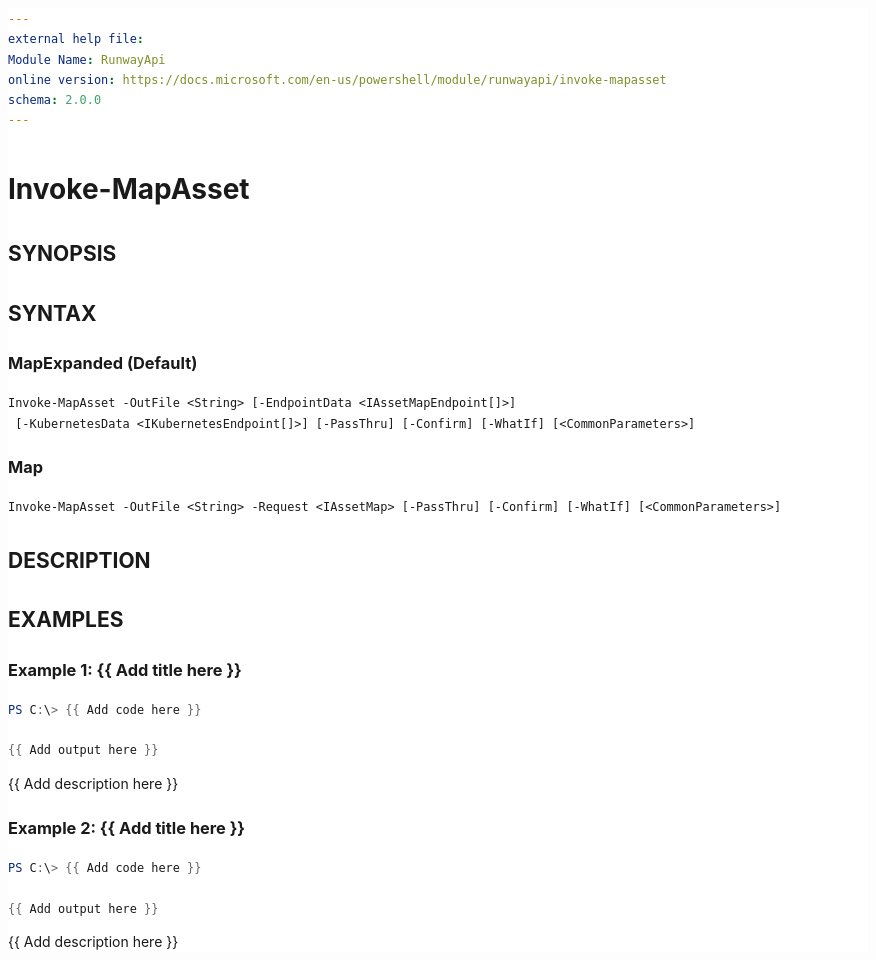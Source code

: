 ```yaml
---
external help file:
Module Name: RunwayApi
online version: https://docs.microsoft.com/en-us/powershell/module/runwayapi/invoke-mapasset
schema: 2.0.0
---
```


# Invoke-MapAsset

## SYNOPSIS


## SYNTAX

### MapExpanded (Default)
```
Invoke-MapAsset -OutFile <String> [-EndpointData <IAssetMapEndpoint[]>]
 [-KubernetesData <IKubernetesEndpoint[]>] [-PassThru] [-Confirm] [-WhatIf] [<CommonParameters>]
```

### Map
```
Invoke-MapAsset -OutFile <String> -Request <IAssetMap> [-PassThru] [-Confirm] [-WhatIf] [<CommonParameters>]
```

## DESCRIPTION


## EXAMPLES

### Example 1: {{ Add title here }}
```powershell
PS C:\> {{ Add code here }}

{{ Add output here }}
```

{{ Add description here }}

### Example 2: {{ Add title here }}
```powershell
PS C:\> {{ Add code here }}

{{ Add output here }}
```

{{ Add description here }}
